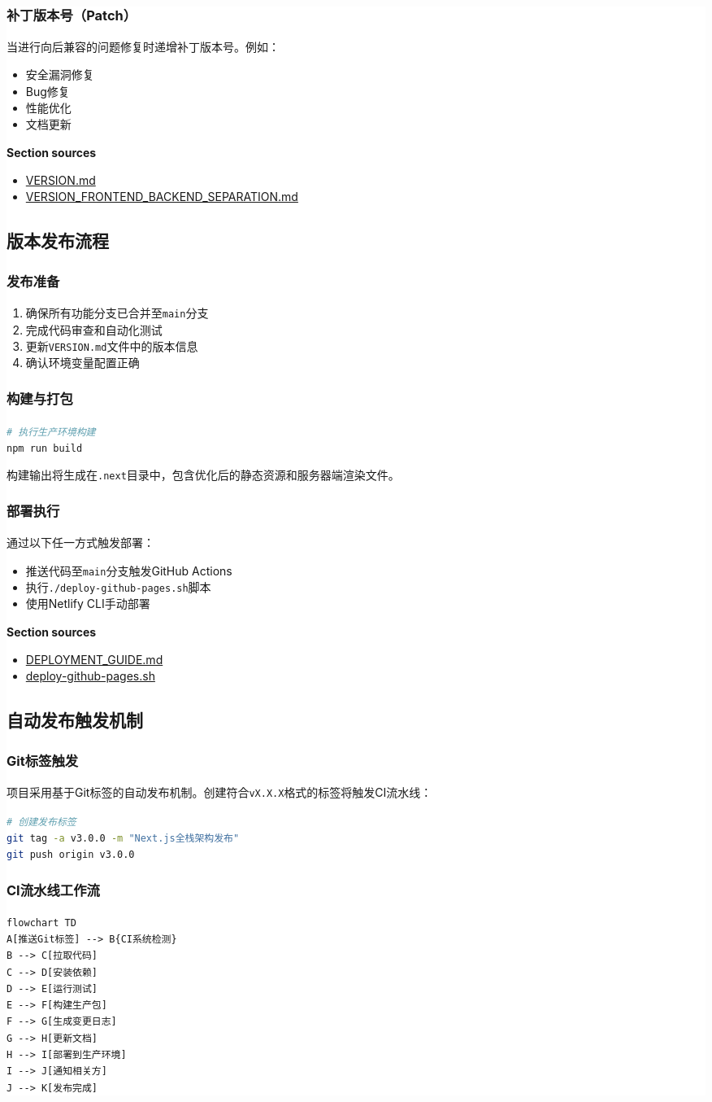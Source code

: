 ### 补丁版本号（Patch）
当进行向后兼容的问题修复时递增补丁版本号。例如：
- 安全漏洞修复
- Bug修复
- 性能优化
- 文档更新

**Section sources**
- [VERSION.md](file://VERSION.md#L1-L46)
- [VERSION_FRONTEND_BACKEND_SEPARATION.md](file://VERSION_FRONTEND_BACKEND_SEPARATION.md)

## 版本发布流程

### 发布准备
1. 确保所有功能分支已合并至`main`分支
2. 完成代码审查和自动化测试
3. 更新`VERSION.md`文件中的版本信息
4. 确认环境变量配置正确

### 构建与打包
```bash
# 执行生产环境构建
npm run build
```

构建输出将生成在`.next`目录中，包含优化后的静态资源和服务器端渲染文件。

### 部署执行
通过以下任一方式触发部署：
- 推送代码至`main`分支触发GitHub Actions
- 执行`./deploy-github-pages.sh`脚本
- 使用Netlify CLI手动部署

**Section sources**
- [DEPLOYMENT_GUIDE.md](file://DEPLOYMENT_GUIDE.md#L1-L190)
- [deploy-github-pages.sh](file://deploy-github-pages.sh#L1-L140)

## 自动发布触发机制

### Git标签触发
项目采用基于Git标签的自动发布机制。创建符合`vX.X.X`格式的标签将触发CI流水线：

```bash
# 创建发布标签
git tag -a v3.0.0 -m "Next.js全栈架构发布"
git push origin v3.0.0
```

### CI流水线工作流
```mermaid
flowchart TD
A[推送Git标签] --> B{CI系统检测}
B --> C[拉取代码]
C --> D[安装依赖]
D --> E[运行测试]
E --> F[构建生产包]
F --> G[生成变更日志]
G --> H[更新文档]
H --> I[部署到生产环境]
I --> J[通知相关方]
J --> K[发布完成]
```
